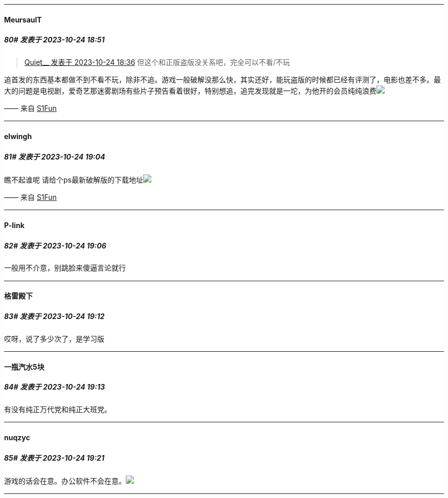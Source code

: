 
*****

####  MeursaulT  
##### 80#       发表于 2023-10-24 18:51

<blockquote><a href="httphttps://bbs.saraba1st.com/2b/forum.php?mod=redirect&amp;goto=findpost&amp;pid=62817182&amp;ptid=2157930" target="_blank">Quiet__ 发表于 2023-10-24 18:36</a>
但这个和正版盗版没关系吧，完全可以不看/不玩</blockquote>
追首发的东西基本都做不到不看不玩，除非不追。游戏一般破解没那么快，其实还好，能玩盗版的时候都已经有评测了，电影也差不多。最大的问题是电视剧，爱奇艺那迷雾剧场有些片子预告看着很好，特别想追，追完发现就是一坨，为他开的会员纯纯浪费<img src="https://static.saraba1st.com/image/smiley/face2017/002.png" referrerpolicy="no-referrer">

—— 来自 [S1Fun](https://s1fun.koalcat.com)


*****

####  elwingh  
##### 81#       发表于 2023-10-24 19:04

瞧不起谁呢 请给个ps最新破解版的下载地址<img src="https://static.saraba1st.com/image/smiley/face2017/252.png" referrerpolicy="no-referrer">

—— 来自 [S1Fun](https://s1fun.koalcat.com)

*****

####  P-link  
##### 82#       发表于 2023-10-24 19:06

一般用不介意，别跳脸来傻逼言论就行

*****

####  格雷殿下  
##### 83#       发表于 2023-10-24 19:12

哎呀，说了多少次了，是学习版

*****

####  一瓶汽水5块  
##### 84#       发表于 2023-10-24 19:13

有没有纯正万代党和纯正大班党。


*****

####  nuqzyc  
##### 85#       发表于 2023-10-24 19:21

游戏的话会在意。办公软件不会在意。<img src="https://static.saraba1st.com/image/smiley/face2017/067.png" referrerpolicy="no-referrer">


*****
